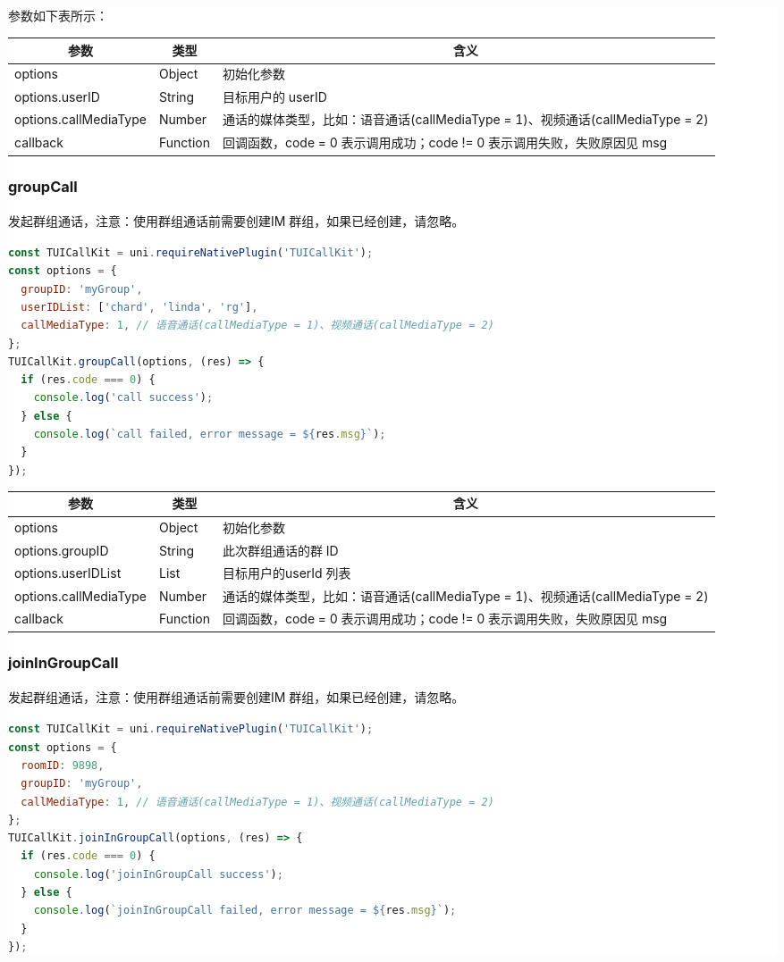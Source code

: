 参数如下表所示：

| 参数 | 类型 | 含义 |
|-----|-----|-----|
| options | Object | 初始化参数 |
| options.userID | String | 目标用户的 userID |
| options.callMediaType | Number | 通话的媒体类型，比如：语音通话(callMediaType = 1)、视频通话(callMediaType = 2) |
| callback | Function | 回调函数，code = 0 表示调用成功；code != 0 表示调用失败，失败原因见 msg |

### groupCall
发起群组通话，注意：使用群组通话前需要创建IM 群组，如果已经创建，请忽略。

```javascript
const TUICallKit = uni.requireNativePlugin('TUICallKit');
const options = {
  groupID: 'myGroup',
  userIDList: ['chard', 'linda', 'rg'],
  callMediaType: 1, // 语音通话(callMediaType = 1)、视频通话(callMediaType = 2)
};
TUICallKit.groupCall(options, (res) => {
  if (res.code === 0) {
    console.log('call success');
  } else {
    console.log(`call failed, error message = ${res.msg}`);
  }
});
```

| 参数 | 类型 | 含义 |
|-----|-----|-----|
| options | Object | 初始化参数 |
| options.groupID | String | 此次群组通话的群 ID |
| options.userIDList | List | 目标用户的userId 列表 |
| options.callMediaType | Number | 通话的媒体类型，比如：语音通话(callMediaType = 1)、视频通话(callMediaType = 2) |
| callback | Function | 回调函数，code = 0 表示调用成功；code != 0 表示调用失败，失败原因见 msg |

### joinInGroupCall
发起群组通话，注意：使用群组通话前需要创建IM 群组，如果已经创建，请忽略。

```javascript
const TUICallKit = uni.requireNativePlugin('TUICallKit');
const options = {
  roomID: 9898,
  groupID: 'myGroup',
  callMediaType: 1, // 语音通话(callMediaType = 1)、视频通话(callMediaType = 2)
};
TUICallKit.joinInGroupCall(options, (res) => {
  if (res.code === 0) {
    console.log('joinInGroupCall success');
  } else {
    console.log(`joinInGroupCall failed, error message = ${res.msg}`);
  }
});
```
